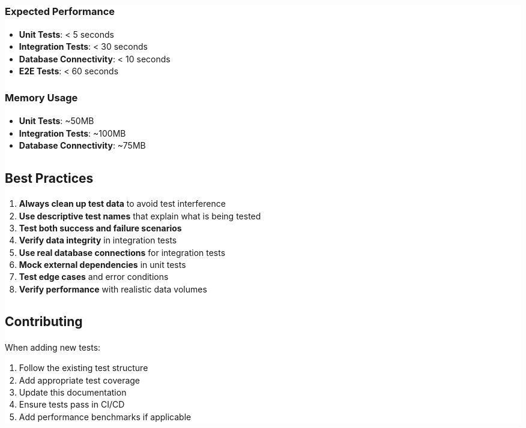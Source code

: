 ### Expected Performance

- **Unit Tests**: < 5 seconds
- **Integration Tests**: < 30 seconds
- **Database Connectivity**: < 10 seconds
- **E2E Tests**: < 60 seconds

### Memory Usage

- **Unit Tests**: ~50MB
- **Integration Tests**: ~100MB
- **Database Connectivity**: ~75MB

## Best Practices

1. **Always clean up test data** to avoid test interference
2. **Use descriptive test names** that explain what is being tested
3. **Test both success and failure scenarios**
4. **Verify data integrity** in integration tests
5. **Use real database connections** for integration tests
6. **Mock external dependencies** in unit tests
7. **Test edge cases** and error conditions
8. **Verify performance** with realistic data volumes

## Contributing

When adding new tests:

1. Follow the existing test structure
2. Add appropriate test coverage
3. Update this documentation
4. Ensure tests pass in CI/CD
5. Add performance benchmarks if applicable
